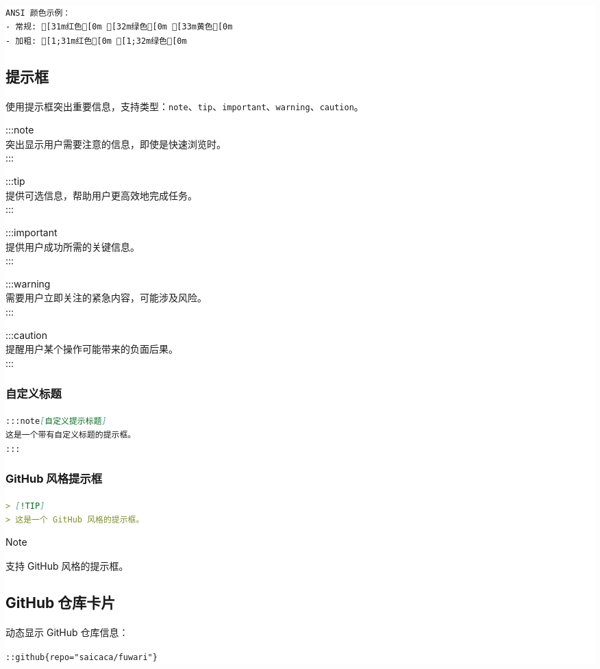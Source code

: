```ansi
ANSI 颜色示例：
- 常规: [31m红色[0m [32m绿色[0m [33m黄色[0m
- 加粗: [1;31m红色[0m [1;32m绿色[0m
```

## 提示框

使用提示框突出重要信息，支持类型：`note`、`tip`、`important`、`warning`、`caution`。

:::note  
突出显示用户需要注意的信息，即使是快速浏览时。  
:::

:::tip  
提供可选信息，帮助用户更高效地完成任务。  
:::

:::important  
提供用户成功所需的关键信息。  
:::

:::warning  
需要用户立即关注的紧急内容，可能涉及风险。  
:::

:::caution  
提醒用户某个操作可能带来的负面后果。  
:::

### 自定义标题

```markdown
:::note[自定义提示标题]
这是一个带有自定义标题的提示框。
:::
```

### GitHub 风格提示框

```markdown
> [!TIP]
> 这是一个 GitHub 风格的提示框。
```

> [!NOTE]  
> 支持 GitHub 风格的提示框。

## GitHub 仓库卡片

动态显示 GitHub 仓库信息：

```markdown
::github{repo="saicaca/fuwari"}
```


[^1]: 这是脚注内容。